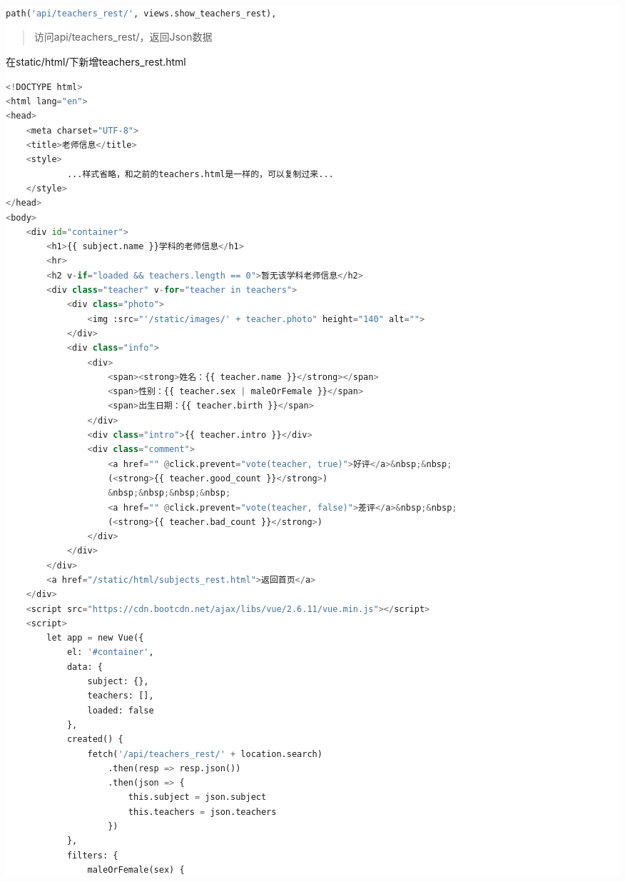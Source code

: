 ```python
path('api/teachers_rest/', views.show_teachers_rest),
```

> 访问api/teachers_rest/，返回Json数据
> 

在static/html/下新增teachers_rest.html

```python
<!DOCTYPE html>
<html lang="en">
<head>
    <meta charset="UTF-8">
    <title>老师信息</title>
    <style>
			...样式省略，和之前的teachers.html是一样的，可以复制过来...
    </style>
</head>
<body>
    <div id="container">
        <h1>{{ subject.name }}学科的老师信息</h1>
        <hr>
        <h2 v-if="loaded && teachers.length == 0">暂无该学科老师信息</h2>
        <div class="teacher" v-for="teacher in teachers">
            <div class="photo">
                <img :src="'/static/images/' + teacher.photo" height="140" alt="">
            </div>
            <div class="info">
                <div>
                    <span><strong>姓名：{{ teacher.name }}</strong></span>
                    <span>性别：{{ teacher.sex | maleOrFemale }}</span>
                    <span>出生日期：{{ teacher.birth }}</span>
                </div>
                <div class="intro">{{ teacher.intro }}</div>
                <div class="comment">
                    <a href="" @click.prevent="vote(teacher, true)">好评</a>&nbsp;&nbsp;
                    (<strong>{{ teacher.good_count }}</strong>)
                    &nbsp;&nbsp;&nbsp;&nbsp;
                    <a href="" @click.prevent="vote(teacher, false)">差评</a>&nbsp;&nbsp;
                    (<strong>{{ teacher.bad_count }}</strong>)
                </div>
            </div>
        </div>
        <a href="/static/html/subjects_rest.html">返回首页</a>
    </div>
    <script src="https://cdn.bootcdn.net/ajax/libs/vue/2.6.11/vue.min.js"></script>
    <script>
        let app = new Vue({
            el: '#container',
            data: {
                subject: {},
                teachers: [],
                loaded: false
            },
            created() {
                fetch('/api/teachers_rest/' + location.search)
                    .then(resp => resp.json())
                    .then(json => {
                        this.subject = json.subject
                        this.teachers = json.teachers
                    })
            },
            filters: {
                maleOrFemale(sex) {
```